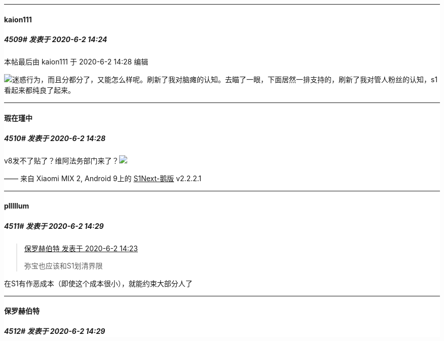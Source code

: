 





-----

####  kaion111  
##### 4509#       发表于 2020-6-2 14:24



 本帖最后由 kaion111 于 2020-6-2 14:28 编辑 

<img src="https://static.saraba1st.com/image/smiley/face2017/067.png" referrerpolicy="no-referrer">迷惑行为，而且分都分了，又能怎么样呢。刷新了我对脑瘫的认知。去瞄了一眼，下面居然一排支持的，刷新了我对管人粉丝的认知，s1看起来都纯良了起来。







-----

####  瑕在瑾中  
##### 4510#       发表于 2020-6-2 14:28




v8发不了贴了？维阿法务部门来了？<img src="https://static.saraba1st.com/image/smiley/face2017/067.png" referrerpolicy="no-referrer">

—— 来自 Xiaomi MIX 2, Android 9上的 [S1Next-鹅版](https://github.com/ykrank/S1-Next/releases) v2.2.2.1







-----

####  plllllum  
##### 4511#       发表于 2020-6-2 14:29



<blockquote><a href="httphttps://bbs.saraba1st.com/2b/forum.php?mod=redirect&amp;goto=findpost&amp;pid=47649914&amp;ptid=1938285" target="_blank">保罗赫伯特 发表于 2020-6-2 14:23</a>

弥宝也应该和S1划清界限</blockquote>
在S1有作恶成本（即使这个成本很小），就能约束大部分人了







-----

####  保罗赫伯特  
##### 4512#       发表于 2020-6-2 14:29


